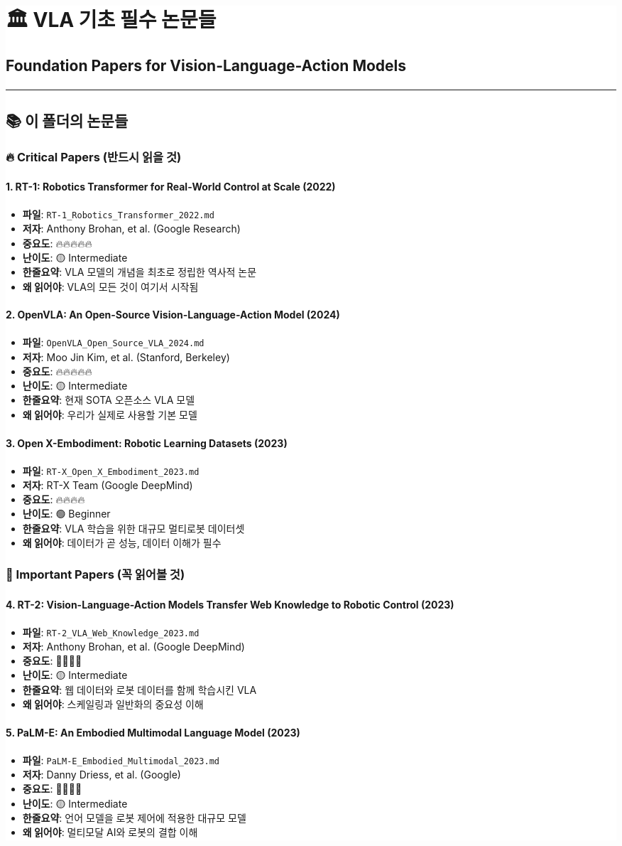 # 🏛️ VLA 기초 필수 논문들
## Foundation Papers for Vision-Language-Action Models

---

## 📚 이 폴더의 논문들

### 🔥 Critical Papers (반드시 읽을 것)

#### 1. **RT-1: Robotics Transformer for Real-World Control at Scale** (2022)
- **파일**: `RT-1_Robotics_Transformer_2022.md`
- **저자**: Anthony Brohan, et al. (Google Research)
- **중요도**: 🔥🔥🔥🔥🔥
- **난이도**: 🟡 Intermediate
- **한줄요약**: VLA 모델의 개념을 최초로 정립한 역사적 논문
- **왜 읽어야**: VLA의 모든 것이 여기서 시작됨

#### 2. **OpenVLA: An Open-Source Vision-Language-Action Model** (2024)
- **파일**: `OpenVLA_Open_Source_VLA_2024.md`  
- **저자**: Moo Jin Kim, et al. (Stanford, Berkeley)
- **중요도**: 🔥🔥🔥🔥🔥
- **난이도**: 🟡 Intermediate
- **한줄요약**: 현재 SOTA 오픈소스 VLA 모델
- **왜 읽어야**: 우리가 실제로 사용할 기본 모델

#### 3. **Open X-Embodiment: Robotic Learning Datasets** (2023)
- **파일**: `RT-X_Open_X_Embodiment_2023.md`
- **저자**: RT-X Team (Google DeepMind)
- **중요도**: 🔥🔥🔥🔥
- **난이도**: 🟢 Beginner  
- **한줄요약**: VLA 학습을 위한 대규모 멀티로봇 데이터셋
- **왜 읽어야**: 데이터가 곧 성능, 데이터 이해가 필수

### 📖 Important Papers (꼭 읽어볼 것)

#### 4. **RT-2: Vision-Language-Action Models Transfer Web Knowledge to Robotic Control** (2023)
- **파일**: `RT-2_VLA_Web_Knowledge_2023.md`
- **저자**: Anthony Brohan, et al. (Google DeepMind)
- **중요도**: 📖📖📖📖
- **난이도**: 🟡 Intermediate
- **한줄요약**: 웹 데이터와 로봇 데이터를 함께 학습시킨 VLA
- **왜 읽어야**: 스케일링과 일반화의 중요성 이해

#### 5. **PaLM-E: An Embodied Multimodal Language Model** (2023)  
- **파일**: `PaLM-E_Embodied_Multimodal_2023.md`
- **저자**: Danny Driess, et al. (Google)
- **중요도**: 📖📖📖📖
- **난이도**: 🟡 Intermediate
- **한줄요약**: 언어 모델을 로봇 제어에 적용한 대규모 모델
- **왜 읽어야**: 멀티모달 AI와 로봇의 결합 이해
